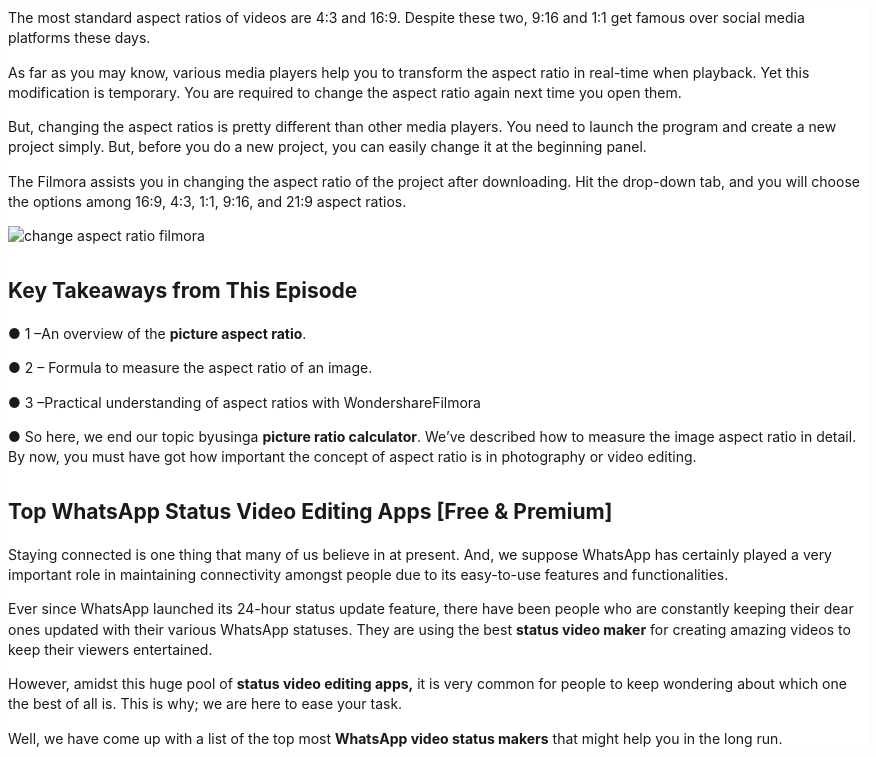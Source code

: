 The most standard aspect ratios of videos are 4:3 and 16:9\. Despite these two, 9:16 and 1:1 get famous over social media platforms these days.

As far as you may know, various media players help you to transform the aspect ratio in real-time when playback. Yet this modification is temporary. You are required to change the aspect ratio again next time you open them.

But, changing the aspect ratios is pretty different than other media players. You need to launch the program and create a new project simply. But, before you do a new project, you can easily change it at the beginning panel.

The Filmora assists you in changing the aspect ratio of the project after downloading. Hit the drop-down tab, and you will choose the options among 16:9, 4:3, 1:1, 9:16, and 21:9 aspect ratios.

![change aspect ratio filmora](https://images.wondershare.com/filmora/article-images/2021/how-do-you-find-the-picture-ratio-calculator-6.jpg)

## Key Takeaways from This Episode

**●** 1 –An overview of the **picture aspect ratio**.

**●** 2 – Formula to measure the aspect ratio of an image.

**●** 3 –Practical understanding of aspect ratios with WondershareFilmora

**●** So here, we end our topic byusinga **picture ratio calculator**. We’ve described how to measure the image aspect ratio in detail. By now, you must have got how important the concept of aspect ratio is in photography or video editing.

<ins class="adsbygoogle"
     style="display:block"
     data-ad-format="autorelaxed"
     data-ad-client="ca-pub-7571918770474297"
     data-ad-slot="1223367746"></ins>

<ins class="adsbygoogle"
     style="display:block"
     data-ad-format="autorelaxed"
     data-ad-client="ca-pub-7571918770474297"
     data-ad-slot="1223367746"></ins>

## Top WhatsApp Status Video Editing Apps [Free & Premium]

Staying connected is one thing that many of us believe in at present. And, we suppose WhatsApp has certainly played a very important role in maintaining connectivity amongst people due to its easy-to-use features and functionalities.

Ever since WhatsApp launched its 24-hour status update feature, there have been people who are constantly keeping their dear ones updated with their various WhatsApp statuses. They are using the best **status video maker** for creating amazing videos to keep their viewers entertained.

However, amidst this huge pool of **status video editing apps,** it is very common for people to keep wondering about which one the best of all is. This is why; we are here to ease your task.

Well, we have come up with a list of the top most **WhatsApp video status makers** that might help you in the long run.

